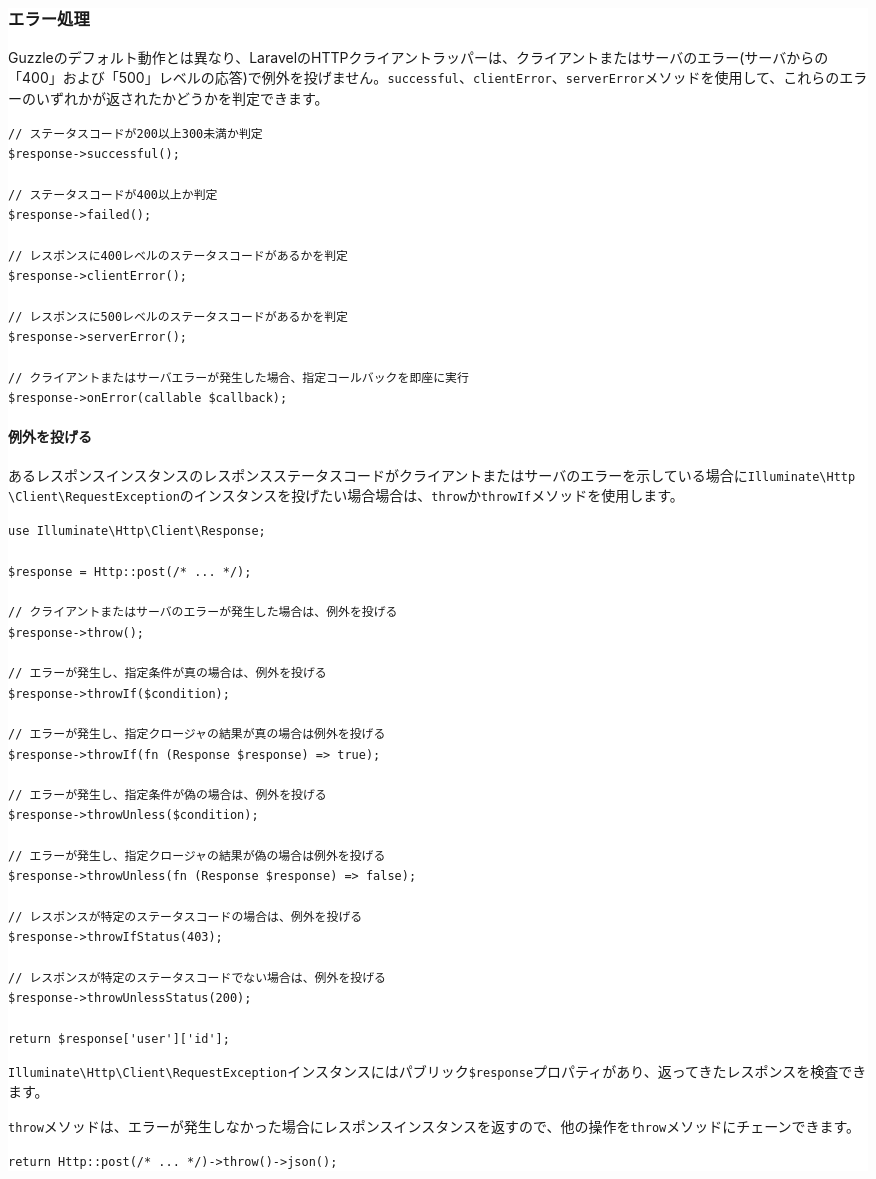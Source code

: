 <a name="error-handling"></a>
### エラー処理

Guzzleのデフォルト動作とは異なり、LaravelのHTTPクライアントラッパーは、クライアントまたはサーバのエラー(サーバからの「400」および「500」レベルの応答)で例外を投げません。`successful`、`clientError`、`serverError`メソッドを使用して、これらのエラーのいずれかが返されたかどうかを判定できます。

    // ステータスコードが200以上300未満か判定
    $response->successful();

    // ステータスコードが400以上か判定
    $response->failed();

    // レスポンスに400レベルのステータスコードがあるかを判定
    $response->clientError();

    // レスポンスに500レベルのステータスコードがあるかを判定
    $response->serverError();

    // クライアントまたはサーバエラーが発生した場合、指定コールバックを即座に実行
    $response->onError(callable $callback);

<a name="throwing-exceptions"></a>
#### 例外を投げる

あるレスポンスインスタンスのレスポンスステータスコードがクライアントまたはサーバのエラーを示している場合に`Illuminate\Http\Client\RequestException`のインスタンスを投げたい場合場合は、`throw`か`throwIf`メソッドを使用します。

    use Illuminate\Http\Client\Response;

    $response = Http::post(/* ... */);

    // クライアントまたはサーバのエラーが発生した場合は、例外を投げる
    $response->throw();

    // エラーが発生し、指定条件が真の場合は、例外を投げる
    $response->throwIf($condition);

    // エラーが発生し、指定クロージャの結果が真の場合は例外を投げる
    $response->throwIf(fn (Response $response) => true);

    // エラーが発生し、指定条件が偽の場合は、例外を投げる
    $response->throwUnless($condition);

    // エラーが発生し、指定クロージャの結果が偽の場合は例外を投げる
    $response->throwUnless(fn (Response $response) => false);

    // レスポンスが特定のステータスコードの場合は、例外を投げる
    $response->throwIfStatus(403);

    // レスポンスが特定のステータスコードでない場合は、例外を投げる
    $response->throwUnlessStatus(200);

    return $response['user']['id'];

`Illuminate\Http\Client\RequestException`インスタンスにはパブリック`$response`プロパティがあり、返ってきたレスポンスを検査できます。

`throw`メソッドは、エラーが発生しなかった場合にレスポンスインスタンスを返すので、他の操作を`throw`メソッドにチェーンできます。

    return Http::post(/* ... */)->throw()->json();
